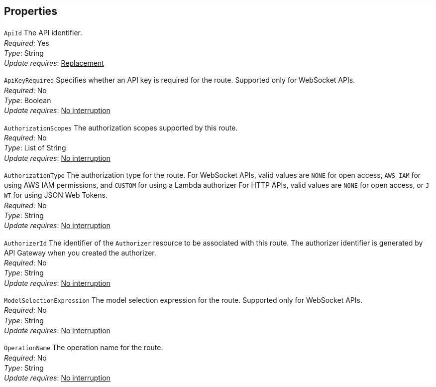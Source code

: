 ## Properties<a name="aws-resource-apigatewayv2-route-properties"></a>

`ApiId`  <a name="cfn-apigatewayv2-route-apiid"></a>
The API identifier\.  
*Required*: Yes  
*Type*: String  
*Update requires*: [Replacement](https://docs.aws.amazon.com/AWSCloudFormation/latest/UserGuide/using-cfn-updating-stacks-update-behaviors.html#update-replacement)

`ApiKeyRequired`  <a name="cfn-apigatewayv2-route-apikeyrequired"></a>
Specifies whether an API key is required for the route\. Supported only for WebSocket APIs\.  
*Required*: No  
*Type*: Boolean  
*Update requires*: [No interruption](https://docs.aws.amazon.com/AWSCloudFormation/latest/UserGuide/using-cfn-updating-stacks-update-behaviors.html#update-no-interrupt)

`AuthorizationScopes`  <a name="cfn-apigatewayv2-route-authorizationscopes"></a>
The authorization scopes supported by this route\.  
*Required*: No  
*Type*: List of String  
*Update requires*: [No interruption](https://docs.aws.amazon.com/AWSCloudFormation/latest/UserGuide/using-cfn-updating-stacks-update-behaviors.html#update-no-interrupt)

`AuthorizationType`  <a name="cfn-apigatewayv2-route-authorizationtype"></a>
The authorization type for the route\. For WebSocket APIs, valid values are `NONE` for open access, `AWS_IAM` for using AWS IAM permissions, and `CUSTOM` for using a Lambda authorizer For HTTP APIs, valid values are `NONE` for open access, or `JWT` for using JSON Web Tokens\.  
*Required*: No  
*Type*: String  
*Update requires*: [No interruption](https://docs.aws.amazon.com/AWSCloudFormation/latest/UserGuide/using-cfn-updating-stacks-update-behaviors.html#update-no-interrupt)

`AuthorizerId`  <a name="cfn-apigatewayv2-route-authorizerid"></a>
The identifier of the `Authorizer` resource to be associated with this route\. The authorizer identifier is generated by API Gateway when you created the authorizer\.  
*Required*: No  
*Type*: String  
*Update requires*: [No interruption](https://docs.aws.amazon.com/AWSCloudFormation/latest/UserGuide/using-cfn-updating-stacks-update-behaviors.html#update-no-interrupt)

`ModelSelectionExpression`  <a name="cfn-apigatewayv2-route-modelselectionexpression"></a>
The model selection expression for the route\. Supported only for WebSocket APIs\.  
*Required*: No  
*Type*: String  
*Update requires*: [No interruption](https://docs.aws.amazon.com/AWSCloudFormation/latest/UserGuide/using-cfn-updating-stacks-update-behaviors.html#update-no-interrupt)

`OperationName`  <a name="cfn-apigatewayv2-route-operationname"></a>
The operation name for the route\.  
*Required*: No  
*Type*: String  
*Update requires*: [No interruption](https://docs.aws.amazon.com/AWSCloudFormation/latest/UserGuide/using-cfn-updating-stacks-update-behaviors.html#update-no-interrupt)
